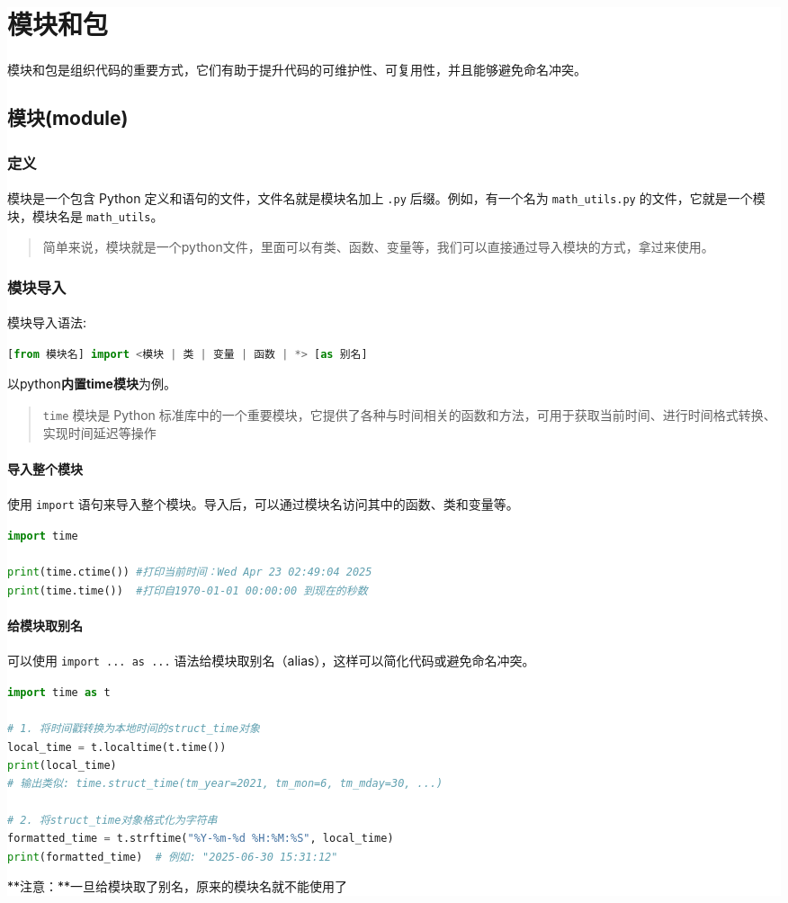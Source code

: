# 模块和包

模块和包是组织代码的重要方式，它们有助于提升代码的可维护性、可复用性，并且能够避免命名冲突。

## 模块(module)

### 定义

模块是一个包含 Python 定义和语句的文件，文件名就是模块名加上 `.py` 后缀。例如，有一个名为 `math_utils.py` 的文件，它就是一个模块，模块名是 `math_utils`。

> 简单来说，模块就是一个python文件，里面可以有类、函数、变量等，我们可以直接通过导入模块的方式，拿过来使用。



### 模块导入

模块导入语法:

```python
[from 模块名] import <模块 | 类 | 变量 | 函数 | *> [as 别名]
```

以python**内置time模块**为例。

> `time` 模块是 Python 标准库中的一个重要模块，它提供了各种与时间相关的函数和方法，可用于获取当前时间、进行时间格式转换、实现时间延迟等操作

#### 导入整个模块

使用 `import` 语句来导入整个模块。导入后，可以通过模块名访问其中的函数、类和变量等。

```python
import time

print(time.ctime())	#打印当前时间：Wed Apr 23 02:49:04 2025
print(time.time())	#打印自1970-01-01 00:00:00 到现在的秒数
```

#### 给模块取别名

可以使用 `import ... as ...` 语法给模块取别名（alias），这样可以简化代码或避免命名冲突。

```python
import time as t

# 1. 将时间戳转换为本地时间的struct_time对象
local_time = t.localtime(t.time())
print(local_time)
# 输出类似: time.struct_time(tm_year=2021, tm_mon=6, tm_mday=30, ...)

# 2. 将struct_time对象格式化为字符串
formatted_time = t.strftime("%Y-%m-%d %H:%M:%S", local_time)
print(formatted_time)  # 例如: "2025-06-30 15:31:12"
```

**注意：**一旦给模块取了别名，原来的模块名就不能使用了
